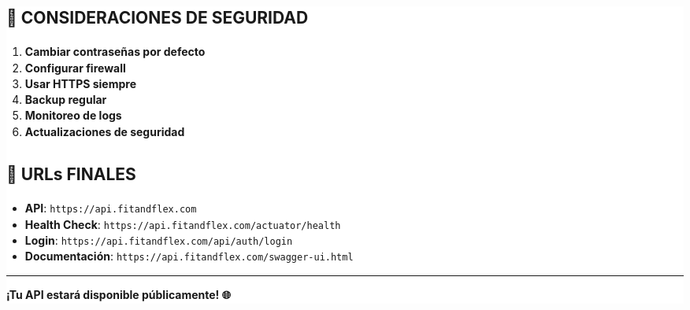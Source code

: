 ## 🚨 **CONSIDERACIONES DE SEGURIDAD**

1. **Cambiar contraseñas por defecto**
2. **Configurar firewall**
3. **Usar HTTPS siempre**
4. **Backup regular**
5. **Monitoreo de logs**
6. **Actualizaciones de seguridad**

## 📱 **URLs FINALES**

- **API**: `https://api.fitandflex.com`
- **Health Check**: `https://api.fitandflex.com/actuator/health`
- **Login**: `https://api.fitandflex.com/api/auth/login`
- **Documentación**: `https://api.fitandflex.com/swagger-ui.html`

---

**¡Tu API estará disponible públicamente! 🌐**

